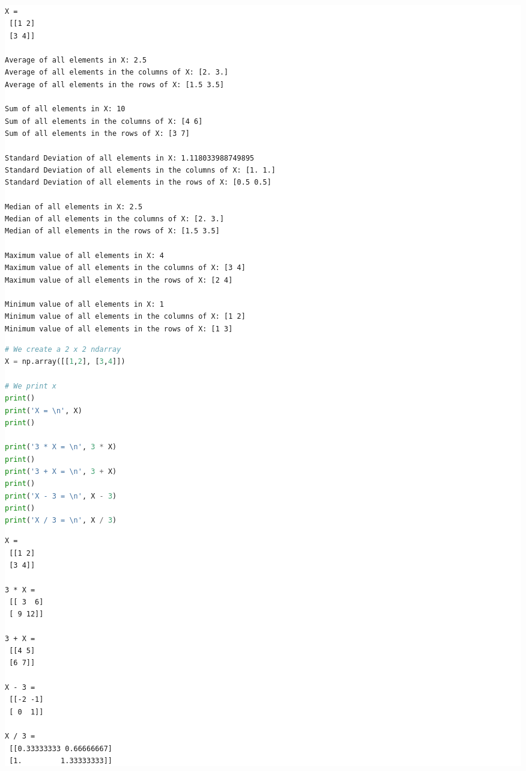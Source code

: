     
    X = 
     [[1 2]
     [3 4]]
    
    Average of all elements in X: 2.5
    Average of all elements in the columns of X: [2. 3.]
    Average of all elements in the rows of X: [1.5 3.5]
    
    Sum of all elements in X: 10
    Sum of all elements in the columns of X: [4 6]
    Sum of all elements in the rows of X: [3 7]
    
    Standard Deviation of all elements in X: 1.118033988749895
    Standard Deviation of all elements in the columns of X: [1. 1.]
    Standard Deviation of all elements in the rows of X: [0.5 0.5]
    
    Median of all elements in X: 2.5
    Median of all elements in the columns of X: [2. 3.]
    Median of all elements in the rows of X: [1.5 3.5]
    
    Maximum value of all elements in X: 4
    Maximum value of all elements in the columns of X: [3 4]
    Maximum value of all elements in the rows of X: [2 4]
    
    Minimum value of all elements in X: 1
    Minimum value of all elements in the columns of X: [1 2]
    Minimum value of all elements in the rows of X: [1 3]



```python
# We create a 2 x 2 ndarray
X = np.array([[1,2], [3,4]])

# We print x
print()
print('X = \n', X)
print()

print('3 * X = \n', 3 * X)
print()
print('3 + X = \n', 3 + X)
print()
print('X - 3 = \n', X - 3)
print()
print('X / 3 = \n', X / 3)
```

    
    X = 
     [[1 2]
     [3 4]]
    
    3 * X = 
     [[ 3  6]
     [ 9 12]]
    
    3 + X = 
     [[4 5]
     [6 7]]
    
    X - 3 = 
     [[-2 -1]
     [ 0  1]]
    
    X / 3 = 
     [[0.33333333 0.66666667]
     [1.         1.33333333]]


